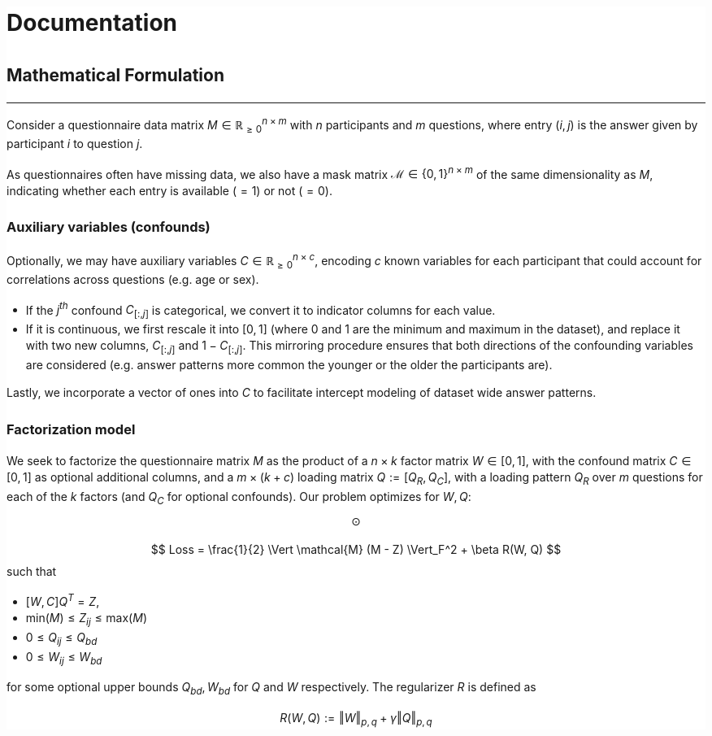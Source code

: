 # Documentation

## Mathematical Formulation

---

Consider a questionnaire data matrix $M \in \mathbb{R}_{\geq 0}^{n \times m}$ with $n$ participants and $m$ questions, where entry $(i,j)$ is the answer given by participant $i$ to question $j$. 

As questionnaires often have missing data, we also have a mask matrix  $\mathcal{M} \in \{0, 1\}^{n \times m}$ of the same dimensionality as $M$, indicating whether each entry is available $(=1)$ or not $(=0)$. 

### Auxiliary variables (confounds)

Optionally, we may have auxiliary variables  $C \in \mathbb{R}_{\geq 0}^{n \times c}$, encoding $c$ known variables for each participant that could account for correlations across questions (e.g. age or sex). 

- If the $j^{th}$ confound $C_{[:,j]}$ is categorical, we convert it to indicator columns for each value. 
- If it is continuous, we first rescale it into $[0, 1]$ (where 0 and 1 are the minimum and maximum in the dataset), and replace it with two new columns, $C_{[:,j]}$ and $1 - C_{[:,j]}$. This mirroring procedure ensures that both directions of the confounding variables are considered (e.g. answer patterns more common the younger or the older the participants are). 

Lastly, we incorporate a vector of ones into $C$ to facilitate intercept modeling of dataset wide answer patterns.

### Factorization model

We seek to factorize the questionnaire matrix $M$ as the product of a $n \times k$ factor matrix $W \in [0,1]$, with the confound matrix $C \in [0,1]$ as optional additional columns, and a $m \times (k+c)$ loading matrix $Q := [Q_R, Q_C]$, with a loading pattern $Q_R$ over $m$ questions for each of the $k$ factors (and $Q_C$ for optional confounds). Our problem optimizes for $W, Q$:
$$
\odot
$$

$$
Loss = \frac{1}{2} \Vert \mathcal{M} (M - Z) \Vert_F^2 + \beta R(W, Q)
$$
such that

- $[W, C] Q^{T} = Z,$ 
- $\text{min}(M) \leq Z_{ij} \leq \text{max}(M)$
- $0 \leq Q_{ij} \leq Q_{bd}$ 
- $0 \leq W_{ij} \leq W_{bd}$

for some optional upper bounds $Q_{bd}, W_{bd}$ for $Q$ and $W$ respectively. The regularizer $R$ is defined as

$$
R(W, Q) := \Vert W \Vert_{p, q} + \gamma \Vert Q \Vert_{p, q}
$$
